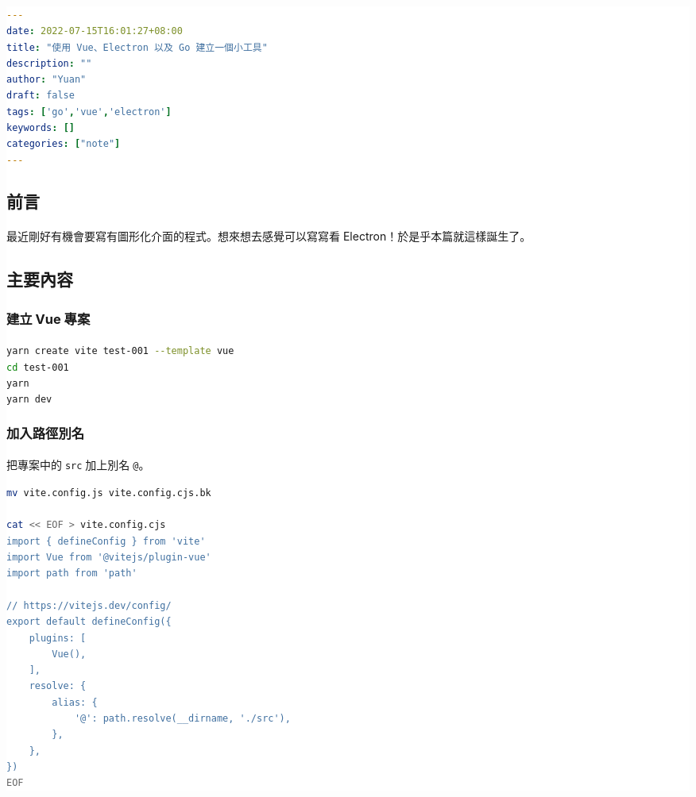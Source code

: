 ```yaml
---
date: 2022-07-15T16:01:27+08:00
title: "使用 Vue、Electron 以及 Go 建立一個小工具"
description: ""
author: "Yuan"
draft: false
tags: ['go','vue','electron']
keywords: []
categories: ["note"]
---
```


## 前言

最近剛好有機會要寫有圖形化介面的程式。想來想去感覺可以寫寫看 Electron！於是乎本篇就這樣誕生了。


## 主要內容

### 建立 Vue 專案

```bash
yarn create vite test-001 --template vue
cd test-001
yarn
yarn dev
```

### 加入路徑別名

把專案中的 `src` 加上別名 `@`。

```bash
mv vite.config.js vite.config.cjs.bk

cat << EOF > vite.config.cjs
import { defineConfig } from 'vite'
import Vue from '@vitejs/plugin-vue'
import path from 'path'

// https://vitejs.dev/config/
export default defineConfig({
	plugins: [
		Vue(),
	],
	resolve: {
		alias: {
			'@': path.resolve(__dirname, './src'),
		},
	},
})
EOF
```
